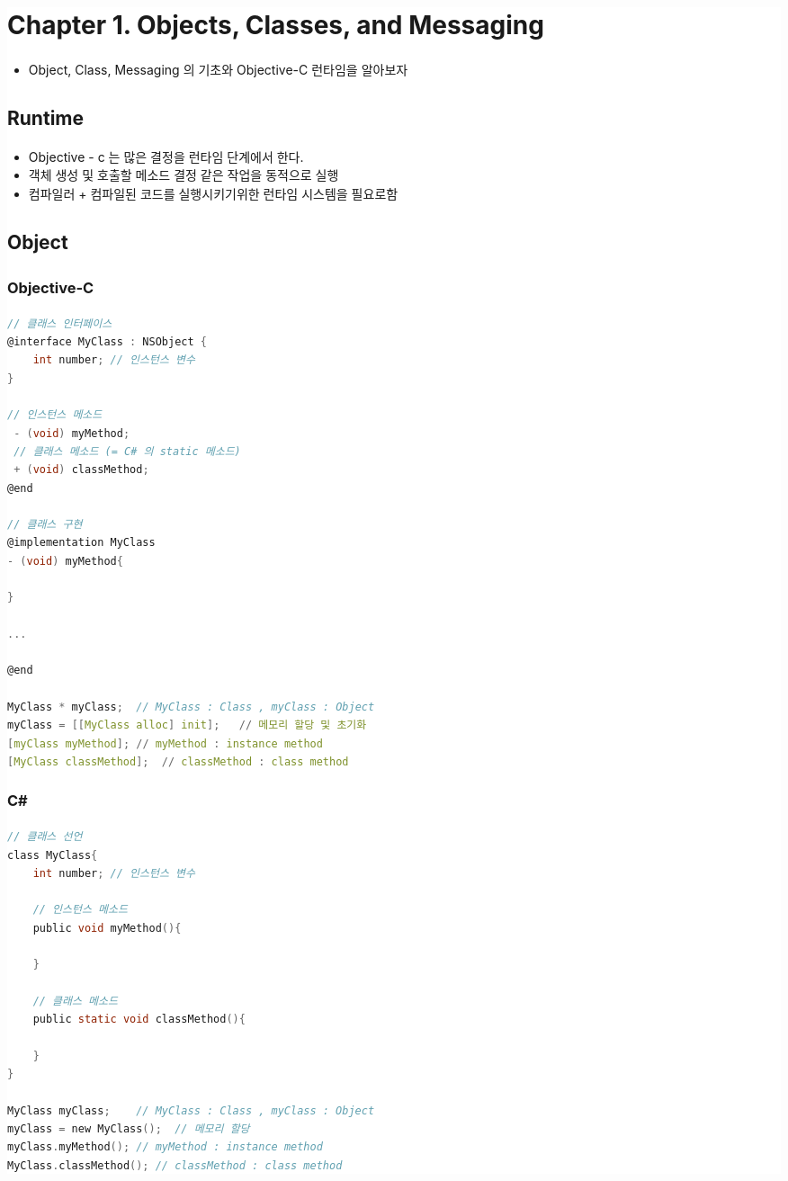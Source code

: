 # Chapter 1. Objects, Classes, and Messaging

* Object, Class, Messaging 의 기초와 Objective-C 런타임을 알아보자

## Runtime

* Objective - c 는 많은 결정을 런타임 단계에서 한다.
* 객체 생성 및 호출할 메소드 결정 같은 작업을 동적으로 실행
* 컴파일러 + 컴파일된 코드를 실행시키기위한 런타임 시스템을 필요로함

## Object

### Objective-C
```c
// 클래스 인터페이스
@interface MyClass : NSObject {
    int number; // 인스턴스 변수
}

// 인스턴스 메소드
 - (void) myMethod;
 // 클래스 메소드 (= C# 의 static 메소드)
 + (void) classMethod;
@end

// 클래스 구현
@implementation MyClass
- (void) myMethod{

}

...

@end

MyClass * myClass;  // MyClass : Class , myClass : Object
myClass = [[MyClass alloc] init];   // 메모리 할당 및 초기화
[myClass myMethod]; // myMethod : instance method
[MyClass classMethod];  // classMethod : class method
```

### C#
```c
// 클래스 선언
class MyClass{
    int number; // 인스턴스 변수

    // 인스턴스 메소드
    public void myMethod(){

    }

    // 클래스 메소드
    public static void classMethod(){

    }
}

MyClass myClass;    // MyClass : Class , myClass : Object
myClass = new MyClass();  // 메모리 할당
myClass.myMethod(); // myMethod : instance method
MyClass.classMethod(); // classMethod : class method
```